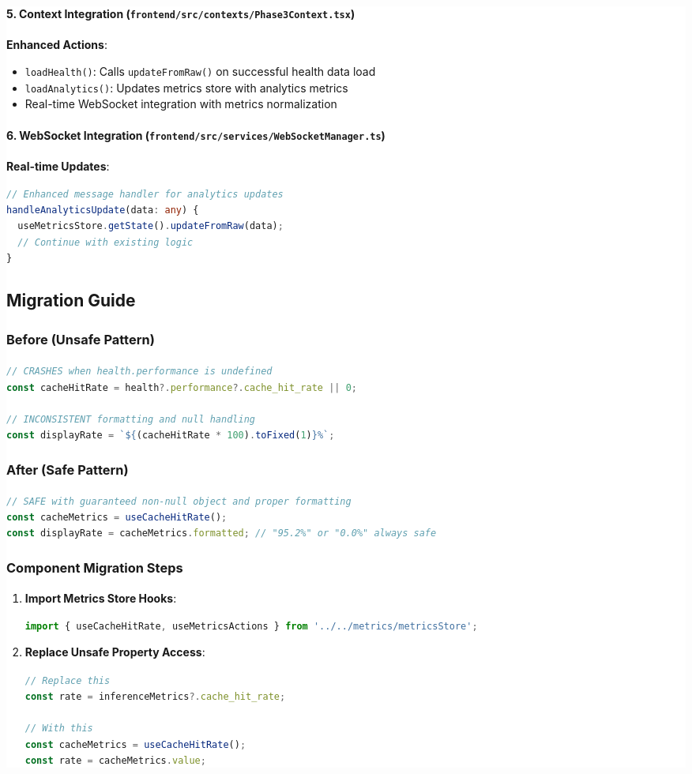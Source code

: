 #### 5. Context Integration (`frontend/src/contexts/Phase3Context.tsx`)

**Enhanced Actions**:
- `loadHealth()`: Calls `updateFromRaw()` on successful health data load
- `loadAnalytics()`: Updates metrics store with analytics metrics
- Real-time WebSocket integration with metrics normalization

#### 6. WebSocket Integration (`frontend/src/services/WebSocketManager.ts`)

**Real-time Updates**:
```typescript
// Enhanced message handler for analytics updates
handleAnalyticsUpdate(data: any) {
  useMetricsStore.getState().updateFromRaw(data);
  // Continue with existing logic
}
```

## Migration Guide

### Before (Unsafe Pattern)
```typescript
// CRASHES when health.performance is undefined
const cacheHitRate = health?.performance?.cache_hit_rate || 0;

// INCONSISTENT formatting and null handling  
const displayRate = `${(cacheHitRate * 100).toFixed(1)}%`;
```

### After (Safe Pattern)
```typescript
// SAFE with guaranteed non-null object and proper formatting
const cacheMetrics = useCacheHitRate();
const displayRate = cacheMetrics.formatted; // "95.2%" or "0.0%" always safe
```

### Component Migration Steps

1. **Import Metrics Store Hooks**:
   ```typescript
   import { useCacheHitRate, useMetricsActions } from '../../metrics/metricsStore';
   ```

2. **Replace Unsafe Property Access**:
   ```typescript
   // Replace this
   const rate = inferenceMetrics?.cache_hit_rate;
   
   // With this  
   const cacheMetrics = useCacheHitRate();
   const rate = cacheMetrics.value;
   ```
